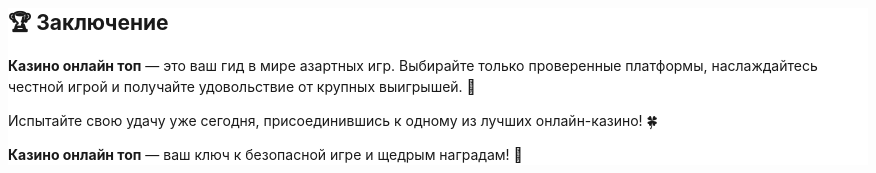 
## 🏆 Заключение  
**Казино онлайн топ** — это ваш гид в мире азартных игр. Выбирайте только проверенные платформы, наслаждайтесь честной игрой и получайте удовольствие от крупных выигрышей. 🎉  

Испытайте свою удачу уже сегодня, присоединившись к одному из лучших онлайн-казино! 🍀  

**Казино онлайн топ** — ваш ключ к безопасной игре и щедрым наградам! 🚀  
